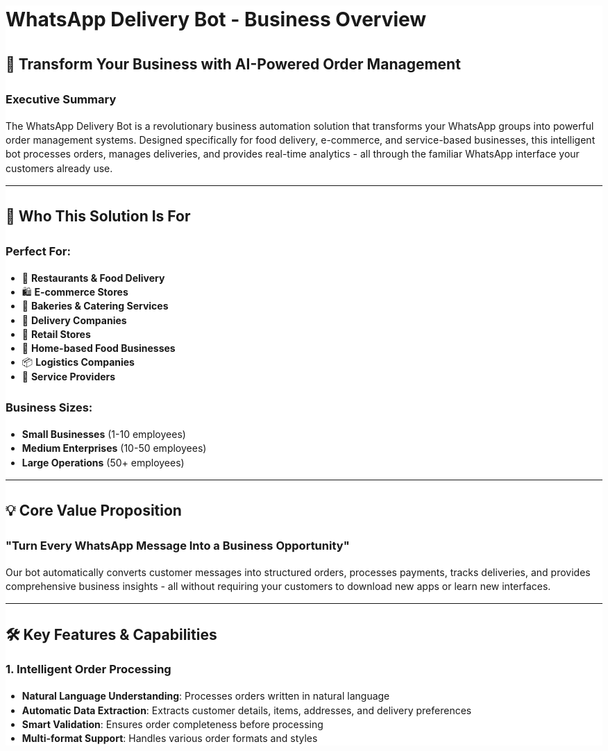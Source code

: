 # WhatsApp Delivery Bot - Business Overview

## 🚀 **Transform Your Business with AI-Powered Order Management**

### **Executive Summary**

The WhatsApp Delivery Bot is a revolutionary business automation solution that transforms your WhatsApp groups into powerful order management systems. Designed specifically for food delivery, e-commerce, and service-based businesses, this intelligent bot processes orders, manages deliveries, and provides real-time analytics - all through the familiar WhatsApp interface your customers already use.

---

## 🎯 **Who This Solution Is For**

### **Perfect For:**
- 🍕 **Restaurants & Food Delivery**
- 🛍️ **E-commerce Stores**
- 🎂 **Bakeries & Catering Services**
- 🚚 **Delivery Companies**
- 🏪 **Retail Stores**
- 🧁 **Home-based Food Businesses**
- 📦 **Logistics Companies**
- 🏢 **Service Providers**

### **Business Sizes:**
- **Small Businesses** (1-10 employees)
- **Medium Enterprises** (10-50 employees)
- **Large Operations** (50+ employees)

---

## 💡 **Core Value Proposition**

### **"Turn Every WhatsApp Message Into a Business Opportunity"**

Our bot automatically converts customer messages into structured orders, processes payments, tracks deliveries, and provides comprehensive business insights - all without requiring your customers to download new apps or learn new interfaces.

---

## 🛠️ **Key Features & Capabilities**

### **1. Intelligent Order Processing**
- **Natural Language Understanding**: Processes orders written in natural language
- **Automatic Data Extraction**: Extracts customer details, items, addresses, and delivery preferences
- **Smart Validation**: Ensures order completeness before processing
- **Multi-format Support**: Handles various order formats and styles
